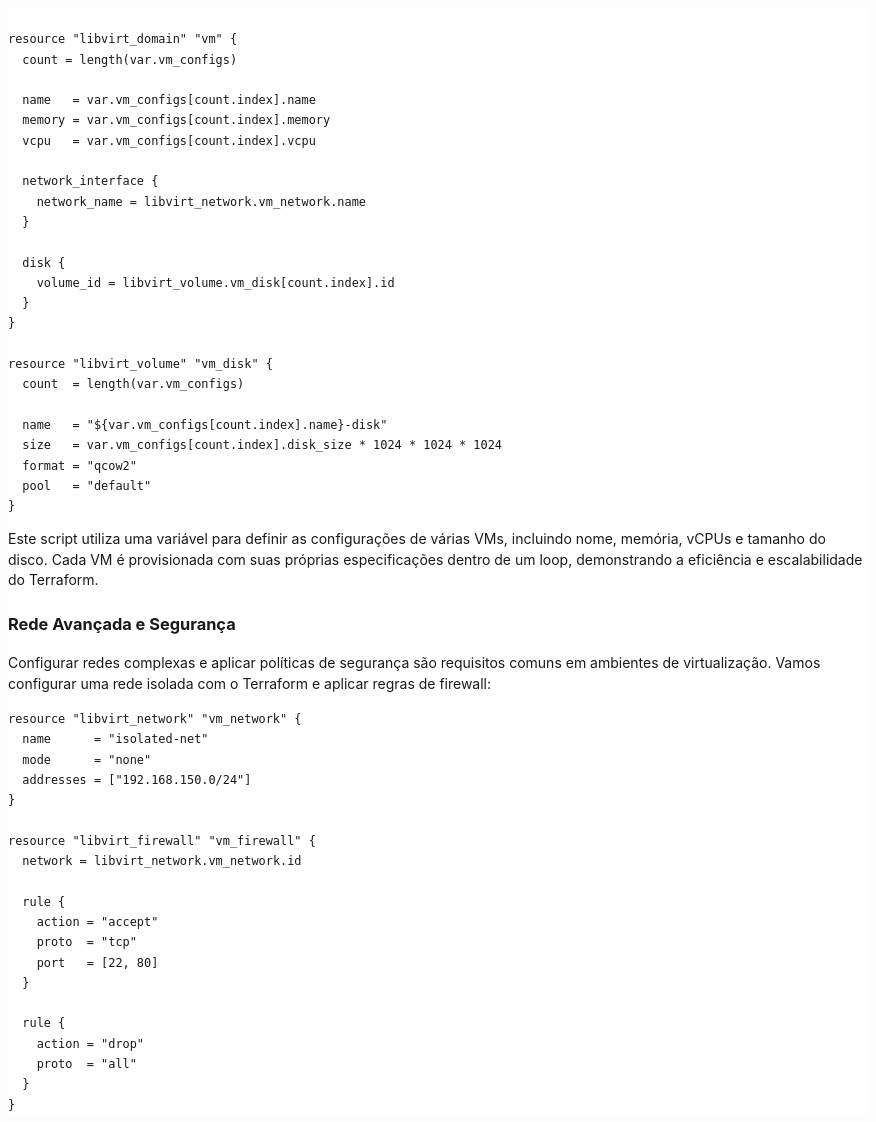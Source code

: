 ```hcl

resource "libvirt_domain" "vm" {
  count = length(var.vm_configs)

  name   = var.vm_configs[count.index].name
  memory = var.vm_configs[count.index].memory
  vcpu   = var.vm_configs[count.index].vcpu

  network_interface {
    network_name = libvirt_network.vm_network.name
  }

  disk {
    volume_id = libvirt_volume.vm_disk[count.index].id
  }
}

resource "libvirt_volume" "vm_disk" {
  count  = length(var.vm_configs)

  name   = "${var.vm_configs[count.index].name}-disk"
  size   = var.vm_configs[count.index].disk_size * 1024 * 1024 * 1024
  format = "qcow2"
  pool   = "default"
}
```

Este script utiliza uma variável para definir as configurações de várias VMs, incluindo nome, memória, vCPUs e tamanho do disco. Cada VM é provisionada com suas próprias especificações dentro de um loop, demonstrando a eficiência e escalabilidade do Terraform.

### Rede Avançada e Segurança

Configurar redes complexas e aplicar políticas de segurança são requisitos comuns em ambientes de virtualização. Vamos configurar uma rede isolada com o Terraform e aplicar regras de firewall:

```hcl
resource "libvirt_network" "vm_network" {
  name      = "isolated-net"
  mode      = "none"
  addresses = ["192.168.150.0/24"]
}

resource "libvirt_firewall" "vm_firewall" {
  network = libvirt_network.vm_network.id

  rule {
    action = "accept"
    proto  = "tcp"
    port   = [22, 80]
  }
  
  rule {
    action = "drop"
    proto  = "all"
  }
}
```
